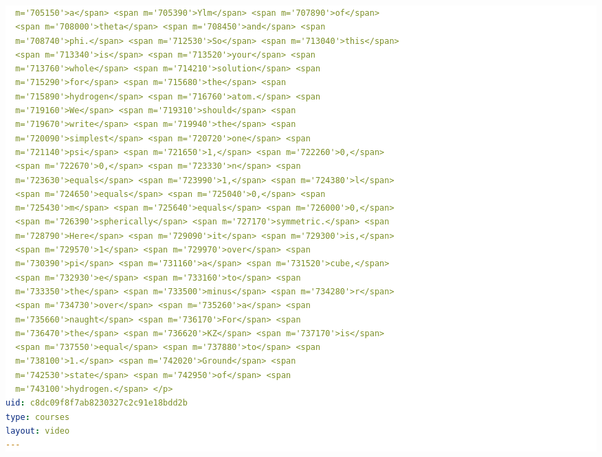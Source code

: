 ```yaml
  m='705150'>a</span> <span m='705390'>Ylm</span> <span m='707890'>of</span>
  <span m='708000'>theta</span> <span m='708450'>and</span> <span
  m='708740'>phi.</span> <span m='712530'>So</span> <span m='713040'>this</span>
  <span m='713340'>is</span> <span m='713520'>your</span> <span
  m='713760'>whole</span> <span m='714210'>solution</span> <span
  m='715290'>for</span> <span m='715680'>the</span> <span
  m='715890'>hydrogen</span> <span m='716760'>atom.</span> <span
  m='719160'>We</span> <span m='719310'>should</span> <span
  m='719670'>write</span> <span m='719940'>the</span> <span
  m='720090'>simplest</span> <span m='720720'>one</span> <span
  m='721140'>psi</span> <span m='721650'>1,</span> <span m='722260'>0,</span>
  <span m='722670'>0,</span> <span m='723330'>n</span> <span
  m='723630'>equals</span> <span m='723990'>1,</span> <span m='724380'>l</span>
  <span m='724650'>equals</span> <span m='725040'>0,</span> <span
  m='725430'>m</span> <span m='725640'>equals</span> <span m='726000'>0,</span>
  <span m='726390'>spherically</span> <span m='727170'>symmetric.</span> <span
  m='728790'>Here</span> <span m='729090'>it</span> <span m='729300'>is,</span>
  <span m='729570'>1</span> <span m='729970'>over</span> <span
  m='730390'>pi</span> <span m='731160'>a</span> <span m='731520'>cube,</span>
  <span m='732930'>e</span> <span m='733160'>to</span> <span
  m='733350'>the</span> <span m='733500'>minus</span> <span m='734280'>r</span>
  <span m='734730'>over</span> <span m='735260'>a</span> <span
  m='735660'>naught</span> <span m='736170'>For</span> <span
  m='736470'>the</span> <span m='736620'>KZ</span> <span m='737170'>is</span>
  <span m='737550'>equal</span> <span m='737880'>to</span> <span
  m='738100'>1.</span> <span m='742020'>Ground</span> <span
  m='742530'>state</span> <span m='742950'>of</span> <span
  m='743100'>hydrogen.</span> </p>
uid: c8dc09f8f7ab8230327c2c91e18bdd2b
type: courses
layout: video
---
```

